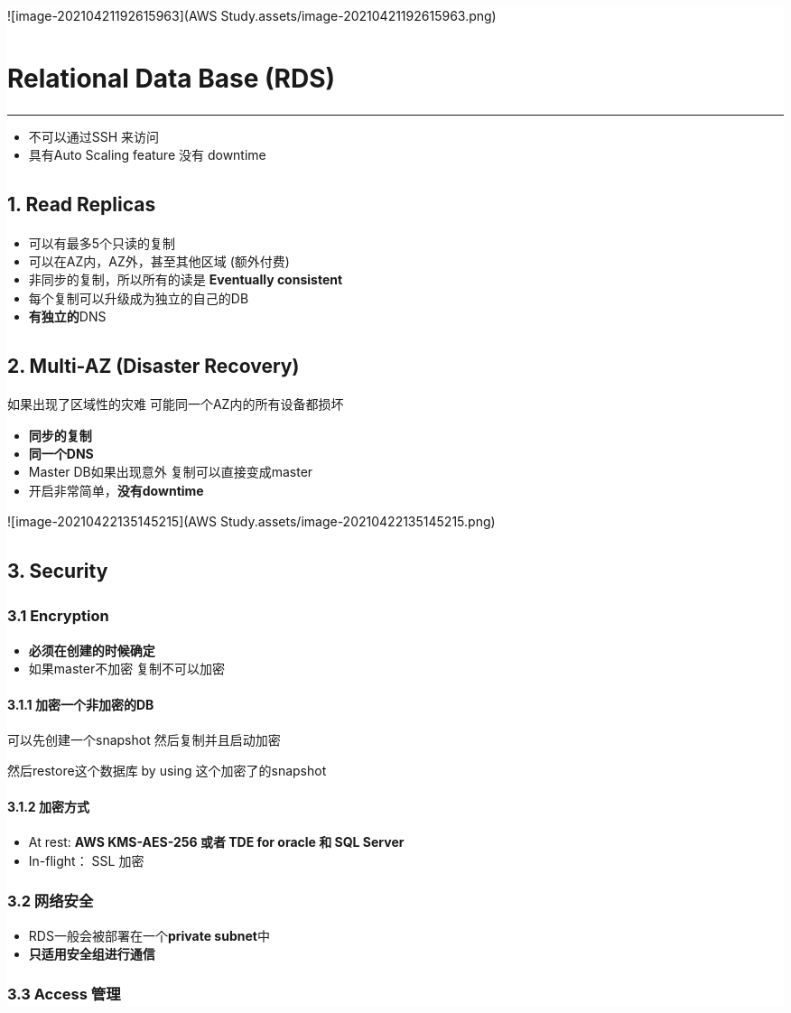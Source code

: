 ![image-20210421192615963](AWS Study.assets/image-20210421192615963.png)

# Relational Data Base (RDS)

---

* 不可以通过SSH 来访问
* 具有Auto Scaling feature 没有 downtime

## 1. Read Replicas

* 可以有最多5个只读的复制
* 可以在AZ内，AZ外，甚至其他区域 (额外付费)
* 非同步的复制，所以所有的读是  **Eventually consistent**
* 每个复制可以升级成为独立的自己的DB
* **有独立的**DNS

## 2. Multi-AZ (Disaster Recovery)

如果出现了区域性的灾难 可能同一个AZ内的所有设备都损坏

* **同步的复制**
* **同一个DNS** 
* Master DB如果出现意外 复制可以直接变成master
* 开启非常简单，**没有downtime**

![image-20210422135145215](AWS Study.assets/image-20210422135145215.png)

## 3. Security

### 3.1 Encryption

* **必须在创建的时候确定**
* 如果master不加密 复制不可以加密

#### 3.1.1 加密一个非加密的DB

可以先创建一个snapshot 然后复制并且启动加密

然后restore这个数据库 by using 这个加密了的snapshot

#### 3.1.2 加密方式

* At rest: **AWS KMS-AES-256 或者 TDE for oracle 和 SQL Server**
* In-flight： SSL 加密

### 3.2 网络安全

* RDS一般会被部署在一个**private subnet**中
* **只适用安全组进行通信**

### 3.3 Access 管理
